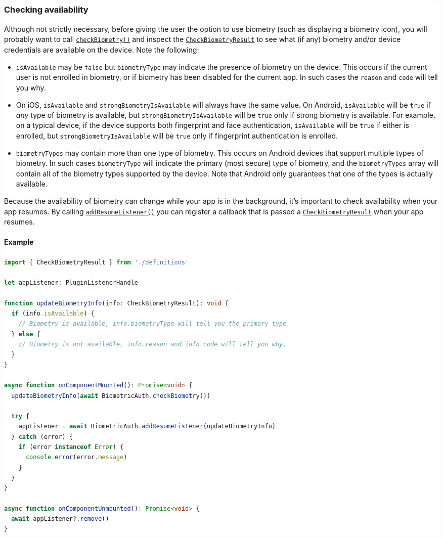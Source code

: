 ### Checking availability

Although not strictly necessary, before giving the user the option to use biometry (such as displaying a biometry icon), you will probably want to call [`checkBiometry()`](#checkbiometry) and inspect the [`CheckBiometryResult`](#checkbiometryresult) to see what (if any) biometry and/or device credentials are available on the device. Note the following:

- `isAvailable` may be `false` but `biometryType` may indicate the presence of biometry on the device. This occurs if the current user is not enrolled in biometry, or if biometry has been disabled for the current app. In such cases the `reason` and `code` will tell you why.

- On iOS, `isAvailable` and `strongBiometryIsAvailable` will always have the same value. On Android, `isAvailable` will be `true` if _any_ type of biometry is available, but `strongBiometryIsAvailable` will be `true` only if strong biometry is available. For example, on a typical device, if the device supports both fingerprint and face authentication, `isAvailable` will be `true` if either is enrolled, but `strongBiometryIsAvailable` will be `true` only if fingerprint authentication is enrolled.

- `biometryTypes` may contain more than one type of biometry. This occurs on Android devices that support multiple types of biometry. In such cases `biometryType` will indicate the primary (most secure) type of biometry, and the `biometryTypes` array will contain all of the biometry types supported by the device. Note that Android only guarantees that one of the types is actually available.

Because the availability of biometry can change while your app is in the background, it’s important to check availability when your app resumes. By calling [`addResumeListener()`](#addresumelistener) you can register a callback that is passed a [`CheckBiometryResult`](#checkbiometryresult) when your app resumes.

#### Example

```typescript
import { CheckBiometryResult } from './definitions'

let appListener: PluginListenerHandle

function updateBiometryInfo(info: CheckBiometryResult): void {
  if (info.isAvailable) {
    // Biometry is available, info.biometryType will tell you the primary type.
  } else {
    // Biometry is not available, info.reason and info.code will tell you why.
  }
}

async function onComponentMounted(): Promise<void> {
  updateBiometryInfo(await BiometricAuth.checkBiometry())

  try {
    appListener = await BiometricAuth.addResumeListener(updateBiometryInfo)
  } catch (error) {
    if (error instanceof Error) {
      console.error(error.message)
    }
  }
}

async function onComponentUnmounted(): Promise<void> {
  await appListener?.remove()
}
```
